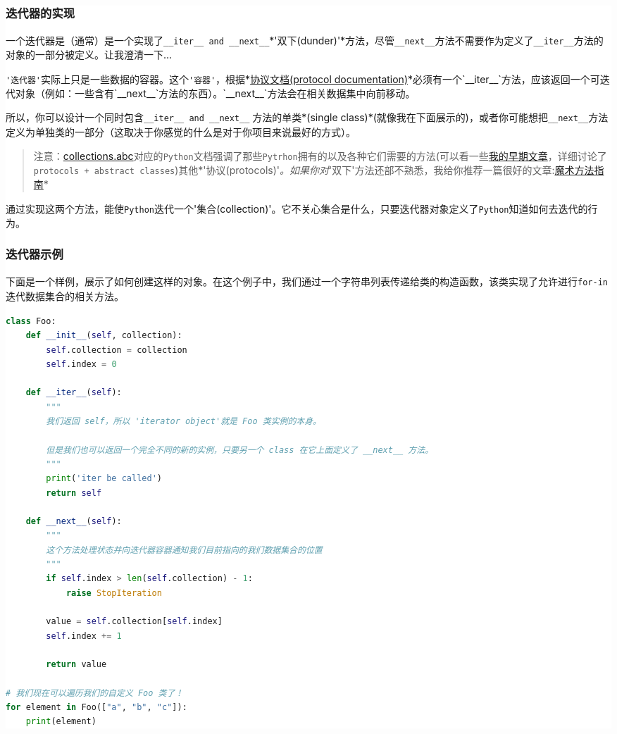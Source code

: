 ### 迭代器的实现
一个迭代器是（通常）是一个实现了`__iter__ and __next__`*'双下(dunder)'*方法，尽管`__next__`方法不需要作为定义了`__iter__`方法的对象的一部分被定义。让我澄清一下...

`'迭代器'`实际上只是一些数据的容器。这个`'容器'`，根据*[协议文档(protocol documentation)](https://docs.python.org/3.7/library/stdtypes.html#iterator.__iter__)*必须有一个`__iter__`方法，应该返回一个可迭代对象（例如：一些含有`__next__`方法的东西）。`__next__`方法会在相关数据集中向前移动。

所以，你可以设计一个同时包含`__iter__ and __next__` 方法的单类*(single class)*(就像我在下面展示的)，或者你可能想把`__next__`方法定义为单独类的一部分（这取决于你感觉的什么是对于你项目来说最好的方式）。

> 注意：[collections.abc](https://docs.python.org/3.7/library/collections.abc.html#collections.abc.Iterator)对应的`Python`文档强调了那些`Pytrhon`拥有的以及各种它们需要的方法(可以看一些[我的早期文章](https://www.integralist.co.uk/posts/python-code-design/#interfaces-protocols-and-abstract-methods)，详细讨论了`protocols + abstract classes`)其他*'协议(protocols)'*。如果你对*'双下'方法还部不熟悉，我给你推荐一篇很好的文章:[魔术方法指南](https://rszalski.github.io/magicmethods/)*

通过实现这两个方法，能使`Python`迭代一个'集合(collection)'。它不关心集合是什么，只要迭代器对象定义了`Python`知道如何去迭代的行为。

### 迭代器示例
下面是一个样例，展示了如何创建这样的对象。在这个例子中，我们通过一个字符串列表传递给类的构造函数，该类实现了允许进行`for-in`迭代数据集合的相关方法。


```python
class Foo:
    def __init__(self, collection):
        self.collection = collection
        self.index = 0
    
    def __iter__(self):
        """
        我们返回 self，所以 'iterator object'就是 Foo 类实例的本身。
        
        但是我们也可以返回一个完全不同的新的实例，只要另一个 class 在它上面定义了 __next__ 方法。
        """
        print('iter be called')
        return self
    
    def __next__(self):
        """
        这个方法处理状态并向迭代器容器通知我们目前指向的我们数据集合的位置
        """
        if self.index > len(self.collection) - 1:
            raise StopIteration
            
        value = self.collection[self.index]
        self.index += 1
        
        return value

# 我们现在可以遍历我们的自定义 Foo 类了！
for element in Foo(["a", "b", "c"]):
    print(element)
```
